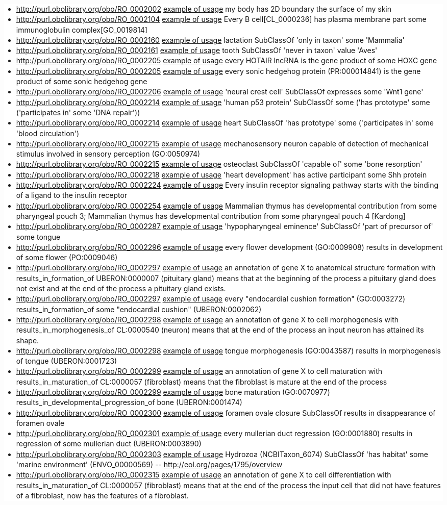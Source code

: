  * http://purl.obolibrary.org/obo/RO_0002002 [example of usage](../../IAO/12/IAO_0000112.md) my body has 2D boundary the surface of my skin
 * http://purl.obolibrary.org/obo/RO_0002104 [example of usage](../../IAO/12/IAO_0000112.md) Every B cell[CL_0000236] has plasma membrane part some immunoglobulin complex[GO_0019814]
 * http://purl.obolibrary.org/obo/RO_0002160 [example of usage](../../IAO/12/IAO_0000112.md) lactation SubClassOf 'only in taxon' some 'Mammalia'
 * http://purl.obolibrary.org/obo/RO_0002161 [example of usage](../../IAO/12/IAO_0000112.md) tooth SubClassOf 'never in taxon' value 'Aves'
 * http://purl.obolibrary.org/obo/RO_0002205 [example of usage](../../IAO/12/IAO_0000112.md) every HOTAIR lncRNA is the gene product of some HOXC gene
 * http://purl.obolibrary.org/obo/RO_0002205 [example of usage](../../IAO/12/IAO_0000112.md) every sonic hedgehog protein (PR:000014841) is the gene product of some sonic hedgehog gene
 * http://purl.obolibrary.org/obo/RO_0002206 [example of usage](../../IAO/12/IAO_0000112.md) 'neural crest cell' SubClassOf expresses some 'Wnt1 gene'
 * http://purl.obolibrary.org/obo/RO_0002214 [example of usage](../../IAO/12/IAO_0000112.md) 'human p53 protein' SubClassOf some ('has prototype' some ('participates in' some 'DNA repair'))
 * http://purl.obolibrary.org/obo/RO_0002214 [example of usage](../../IAO/12/IAO_0000112.md) heart SubClassOf 'has prototype' some ('participates in' some 'blood circulation')
 * http://purl.obolibrary.org/obo/RO_0002215 [example of usage](../../IAO/12/IAO_0000112.md) mechanosensory neuron capable of detection of mechanical stimulus involved in sensory perception (GO:0050974)
 * http://purl.obolibrary.org/obo/RO_0002215 [example of usage](../../IAO/12/IAO_0000112.md) osteoclast SubClassOf 'capable of' some 'bone resorption'
 * http://purl.obolibrary.org/obo/RO_0002218 [example of usage](../../IAO/12/IAO_0000112.md) 'heart development' has active participant some Shh protein
 * http://purl.obolibrary.org/obo/RO_0002224 [example of usage](../../IAO/12/IAO_0000112.md) Every insulin receptor signaling pathway starts with the binding of a ligand to the insulin receptor
 * http://purl.obolibrary.org/obo/RO_0002254 [example of usage](../../IAO/12/IAO_0000112.md) Mammalian thymus has developmental contribution from some pharyngeal pouch 3; Mammalian thymus has developmental contribution from some pharyngeal pouch 4 [Kardong]
 * http://purl.obolibrary.org/obo/RO_0002287 [example of usage](../../IAO/12/IAO_0000112.md) 'hypopharyngeal eminence' SubClassOf 'part of precursor of' some tongue
 * http://purl.obolibrary.org/obo/RO_0002296 [example of usage](../../IAO/12/IAO_0000112.md) every flower development (GO:0009908) results in development of some flower (PO:0009046)
 * http://purl.obolibrary.org/obo/RO_0002297 [example of usage](../../IAO/12/IAO_0000112.md) an annotation of gene X to anatomical structure formation with results_in_formation_of UBERON:0000007 (pituitary gland) means that at the beginning of the process a pituitary gland does not exist and at the end of the process a pituitary gland exists.
 * http://purl.obolibrary.org/obo/RO_0002297 [example of usage](../../IAO/12/IAO_0000112.md) every "endocardial cushion formation" (GO:0003272) results_in_formation_of some "endocardial cushion" (UBERON:0002062)
 * http://purl.obolibrary.org/obo/RO_0002298 [example of usage](../../IAO/12/IAO_0000112.md) an annotation of gene X to cell morphogenesis with results_in_morphogenesis_of CL:0000540 (neuron) means that at the end of the process an input neuron has attained its shape.
 * http://purl.obolibrary.org/obo/RO_0002298 [example of usage](../../IAO/12/IAO_0000112.md) tongue morphogenesis (GO:0043587) results in morphogenesis of tongue (UBERON:0001723)
 * http://purl.obolibrary.org/obo/RO_0002299 [example of usage](../../IAO/12/IAO_0000112.md)  an annotation of gene X to cell maturation with results_in_maturation_of CL:0000057 (fibroblast) means that the fibroblast is mature at the end of the process
 * http://purl.obolibrary.org/obo/RO_0002299 [example of usage](../../IAO/12/IAO_0000112.md) bone maturation (GO:0070977) results_in_developmental_progression_of bone (UBERON:0001474)
 * http://purl.obolibrary.org/obo/RO_0002300 [example of usage](../../IAO/12/IAO_0000112.md) foramen ovale closure SubClassOf results in disappearance of foramen ovale
 * http://purl.obolibrary.org/obo/RO_0002301 [example of usage](../../IAO/12/IAO_0000112.md) every mullerian duct regression (GO:0001880) results in regression of some mullerian duct (UBERON:0003890)
 * http://purl.obolibrary.org/obo/RO_0002303 [example of usage](../../IAO/12/IAO_0000112.md) Hydrozoa (NCBITaxon_6074) SubClassOf 'has habitat' some 'marine environment' (ENVO_00000569) -- http://eol.org/pages/1795/overview
 * http://purl.obolibrary.org/obo/RO_0002315 [example of usage](../../IAO/12/IAO_0000112.md) an annotation of gene X to cell differentiation with results_in_maturation_of CL:0000057 (fibroblast) means that at the end of the process the input cell that did not have features of a fibroblast, now has the features of a fibroblast.